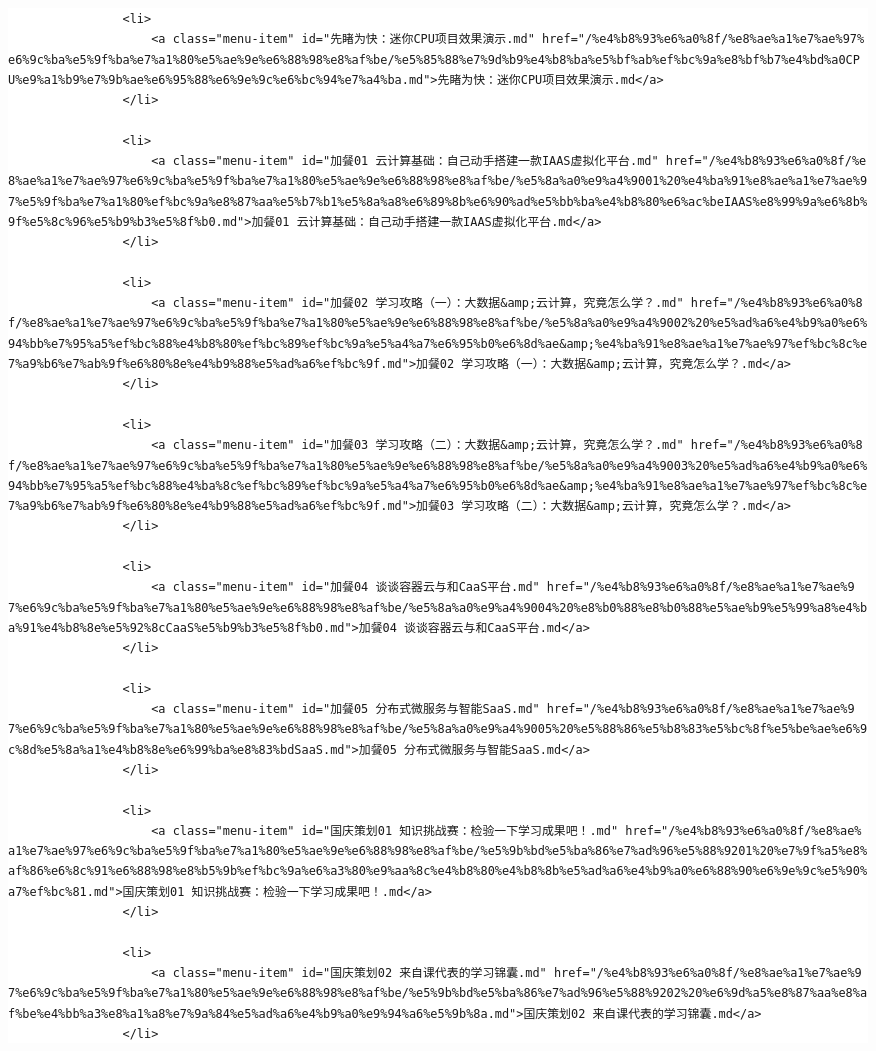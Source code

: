                     <li>
                        <a class="menu-item" id="先睹为快：迷你CPU项目效果演示.md" href="/%e4%b8%93%e6%a0%8f/%e8%ae%a1%e7%ae%97%e6%9c%ba%e5%9f%ba%e7%a1%80%e5%ae%9e%e6%88%98%e8%af%be/%e5%85%88%e7%9d%b9%e4%b8%ba%e5%bf%ab%ef%bc%9a%e8%bf%b7%e4%bd%a0CPU%e9%a1%b9%e7%9b%ae%e6%95%88%e6%9e%9c%e6%bc%94%e7%a4%ba.md">先睹为快：迷你CPU项目效果演示.md</a>
                    </li>
                    
                    <li>
                        <a class="menu-item" id="加餐01 云计算基础：自己动手搭建一款IAAS虚拟化平台.md" href="/%e4%b8%93%e6%a0%8f/%e8%ae%a1%e7%ae%97%e6%9c%ba%e5%9f%ba%e7%a1%80%e5%ae%9e%e6%88%98%e8%af%be/%e5%8a%a0%e9%a4%9001%20%e4%ba%91%e8%ae%a1%e7%ae%97%e5%9f%ba%e7%a1%80%ef%bc%9a%e8%87%aa%e5%b7%b1%e5%8a%a8%e6%89%8b%e6%90%ad%e5%bb%ba%e4%b8%80%e6%ac%beIAAS%e8%99%9a%e6%8b%9f%e5%8c%96%e5%b9%b3%e5%8f%b0.md">加餐01 云计算基础：自己动手搭建一款IAAS虚拟化平台.md</a>
                    </li>
                    
                    <li>
                        <a class="menu-item" id="加餐02 学习攻略（一）：大数据&amp;云计算，究竟怎么学？.md" href="/%e4%b8%93%e6%a0%8f/%e8%ae%a1%e7%ae%97%e6%9c%ba%e5%9f%ba%e7%a1%80%e5%ae%9e%e6%88%98%e8%af%be/%e5%8a%a0%e9%a4%9002%20%e5%ad%a6%e4%b9%a0%e6%94%bb%e7%95%a5%ef%bc%88%e4%b8%80%ef%bc%89%ef%bc%9a%e5%a4%a7%e6%95%b0%e6%8d%ae&amp;%e4%ba%91%e8%ae%a1%e7%ae%97%ef%bc%8c%e7%a9%b6%e7%ab%9f%e6%80%8e%e4%b9%88%e5%ad%a6%ef%bc%9f.md">加餐02 学习攻略（一）：大数据&amp;云计算，究竟怎么学？.md</a>
                    </li>
                    
                    <li>
                        <a class="menu-item" id="加餐03 学习攻略（二）：大数据&amp;云计算，究竟怎么学？.md" href="/%e4%b8%93%e6%a0%8f/%e8%ae%a1%e7%ae%97%e6%9c%ba%e5%9f%ba%e7%a1%80%e5%ae%9e%e6%88%98%e8%af%be/%e5%8a%a0%e9%a4%9003%20%e5%ad%a6%e4%b9%a0%e6%94%bb%e7%95%a5%ef%bc%88%e4%ba%8c%ef%bc%89%ef%bc%9a%e5%a4%a7%e6%95%b0%e6%8d%ae&amp;%e4%ba%91%e8%ae%a1%e7%ae%97%ef%bc%8c%e7%a9%b6%e7%ab%9f%e6%80%8e%e4%b9%88%e5%ad%a6%ef%bc%9f.md">加餐03 学习攻略（二）：大数据&amp;云计算，究竟怎么学？.md</a>
                    </li>
                    
                    <li>
                        <a class="menu-item" id="加餐04 谈谈容器云与和CaaS平台.md" href="/%e4%b8%93%e6%a0%8f/%e8%ae%a1%e7%ae%97%e6%9c%ba%e5%9f%ba%e7%a1%80%e5%ae%9e%e6%88%98%e8%af%be/%e5%8a%a0%e9%a4%9004%20%e8%b0%88%e8%b0%88%e5%ae%b9%e5%99%a8%e4%ba%91%e4%b8%8e%e5%92%8cCaaS%e5%b9%b3%e5%8f%b0.md">加餐04 谈谈容器云与和CaaS平台.md</a>
                    </li>
                    
                    <li>
                        <a class="menu-item" id="加餐05 分布式微服务与智能SaaS.md" href="/%e4%b8%93%e6%a0%8f/%e8%ae%a1%e7%ae%97%e6%9c%ba%e5%9f%ba%e7%a1%80%e5%ae%9e%e6%88%98%e8%af%be/%e5%8a%a0%e9%a4%9005%20%e5%88%86%e5%b8%83%e5%bc%8f%e5%be%ae%e6%9c%8d%e5%8a%a1%e4%b8%8e%e6%99%ba%e8%83%bdSaaS.md">加餐05 分布式微服务与智能SaaS.md</a>
                    </li>
                    
                    <li>
                        <a class="menu-item" id="国庆策划01 知识挑战赛：检验一下学习成果吧！.md" href="/%e4%b8%93%e6%a0%8f/%e8%ae%a1%e7%ae%97%e6%9c%ba%e5%9f%ba%e7%a1%80%e5%ae%9e%e6%88%98%e8%af%be/%e5%9b%bd%e5%ba%86%e7%ad%96%e5%88%9201%20%e7%9f%a5%e8%af%86%e6%8c%91%e6%88%98%e8%b5%9b%ef%bc%9a%e6%a3%80%e9%aa%8c%e4%b8%80%e4%b8%8b%e5%ad%a6%e4%b9%a0%e6%88%90%e6%9e%9c%e5%90%a7%ef%bc%81.md">国庆策划01 知识挑战赛：检验一下学习成果吧！.md</a>
                    </li>
                    
                    <li>
                        <a class="menu-item" id="国庆策划02 来自课代表的学习锦囊.md" href="/%e4%b8%93%e6%a0%8f/%e8%ae%a1%e7%ae%97%e6%9c%ba%e5%9f%ba%e7%a1%80%e5%ae%9e%e6%88%98%e8%af%be/%e5%9b%bd%e5%ba%86%e7%ad%96%e5%88%9202%20%e6%9d%a5%e8%87%aa%e8%af%be%e4%bb%a3%e8%a1%a8%e7%9a%84%e5%ad%a6%e4%b9%a0%e9%94%a6%e5%9b%8a.md">国庆策划02 来自课代表的学习锦囊.md</a>
                    </li>
                    